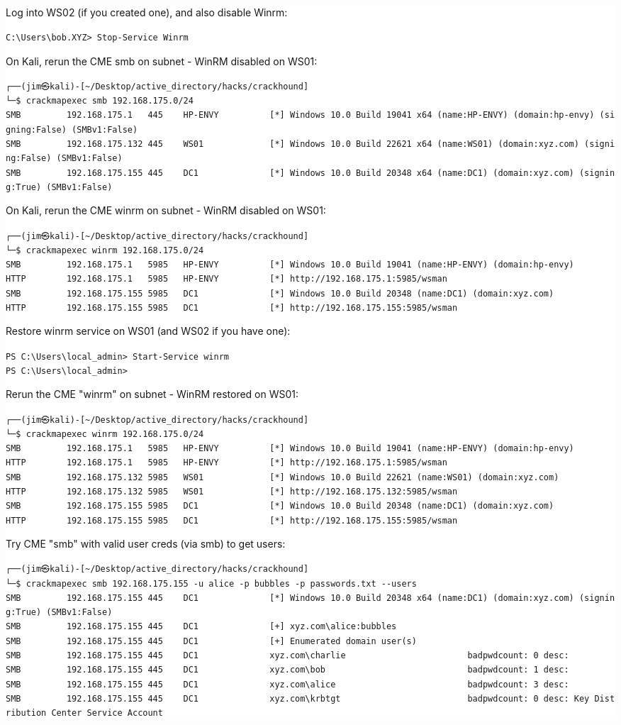 Log into WS02 (if you created one), and also disable Winrm:
```
C:\Users\bob.XYZ> Stop-Service Winrm
```

On Kali, rerun the CME smb on subnet - WinRM disabled on WS01:
```
┌──(jim㉿kali)-[~/Desktop/active_directory/hacks/crackhound]
└─$ crackmapexec smb 192.168.175.0/24                                               
SMB         192.168.175.1   445    HP-ENVY          [*] Windows 10.0 Build 19041 x64 (name:HP-ENVY) (domain:hp-envy) (signing:False) (SMBv1:False)
SMB         192.168.175.132 445    WS01             [*] Windows 10.0 Build 22621 x64 (name:WS01) (domain:xyz.com) (signing:False) (SMBv1:False)
SMB         192.168.175.155 445    DC1              [*] Windows 10.0 Build 20348 x64 (name:DC1) (domain:xyz.com) (signing:True) (SMBv1:False)
```

On Kali, rerun the CME winrm on subnet - WinRM disabled on WS01:
```
┌──(jim㉿kali)-[~/Desktop/active_directory/hacks/crackhound]
└─$ crackmapexec winrm 192.168.175.0/24
SMB         192.168.175.1   5985   HP-ENVY          [*] Windows 10.0 Build 19041 (name:HP-ENVY) (domain:hp-envy)
HTTP        192.168.175.1   5985   HP-ENVY          [*] http://192.168.175.1:5985/wsman
SMB         192.168.175.155 5985   DC1              [*] Windows 10.0 Build 20348 (name:DC1) (domain:xyz.com)
HTTP        192.168.175.155 5985   DC1              [*] http://192.168.175.155:5985/wsman
```

Restore winrm service on WS01 (and WS02 if you have one):
```
PS C:\Users\local_admin> Start-Service winrm
PS C:\Users\local_admin>
```

Rerun the CME "winrm" on subnet - WinRM restored on WS01:
```
┌──(jim㉿kali)-[~/Desktop/active_directory/hacks/crackhound]
└─$ crackmapexec winrm 192.168.175.0/24                                              
SMB         192.168.175.1   5985   HP-ENVY          [*] Windows 10.0 Build 19041 (name:HP-ENVY) (domain:hp-envy)
HTTP        192.168.175.1   5985   HP-ENVY          [*] http://192.168.175.1:5985/wsman
SMB         192.168.175.132 5985   WS01             [*] Windows 10.0 Build 22621 (name:WS01) (domain:xyz.com)
HTTP        192.168.175.132 5985   WS01             [*] http://192.168.175.132:5985/wsman
SMB         192.168.175.155 5985   DC1              [*] Windows 10.0 Build 20348 (name:DC1) (domain:xyz.com)
HTTP        192.168.175.155 5985   DC1              [*] http://192.168.175.155:5985/wsman
```

Try CME "smb" with valid user creds (via smb) to get users:
```
┌──(jim㉿kali)-[~/Desktop/active_directory/hacks/crackhound]
└─$ crackmapexec smb 192.168.175.155 -u alice -p bubbles -p passwords.txt --users    
SMB         192.168.175.155 445    DC1              [*] Windows 10.0 Build 20348 x64 (name:DC1) (domain:xyz.com) (signing:True) (SMBv1:False)
SMB         192.168.175.155 445    DC1              [+] xyz.com\alice:bubbles 
SMB         192.168.175.155 445    DC1              [+] Enumerated domain user(s)
SMB         192.168.175.155 445    DC1              xyz.com\charlie                        badpwdcount: 0 desc: 
SMB         192.168.175.155 445    DC1              xyz.com\bob                            badpwdcount: 1 desc: 
SMB         192.168.175.155 445    DC1              xyz.com\alice                          badpwdcount: 3 desc: 
SMB         192.168.175.155 445    DC1              xyz.com\krbtgt                         badpwdcount: 0 desc: Key Distribution Center Service Account                                                                                                                   
```